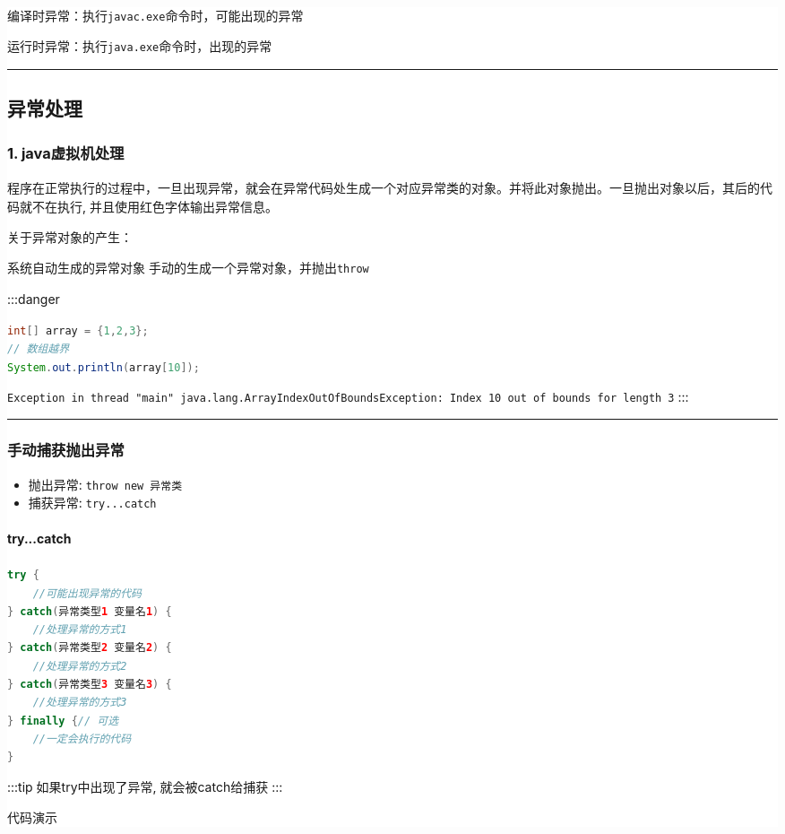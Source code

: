 编译时异常：执行`javac.exe`命令时，可能出现的异常

运行时异常：执行`java.exe`命令时，出现的异常

---

## 异常处理

### 1. java虚拟机处理

程序在正常执行的过程中，一旦出现异常，就会在异常代码处生成一个对应异常类的对象。并将此对象抛出。一旦抛出对象以后，其后的代码就不在执行, 并且使用红色字体输出异常信息。

关于异常对象的产生：

系统自动生成的异常对象
手动的生成一个异常对象，并抛出`throw`

:::danger
```java
int[] array = {1,2,3};
// 数组越界
System.out.println(array[10]);
```

`Exception in thread "main" java.lang.ArrayIndexOutOfBoundsException: Index 10 out of bounds for length 3`
:::

---

### 手动捕获抛出异常

- 抛出异常: `throw new 异常类`
- 捕获异常: `try...catch`

#### try...catch

```java
try {
    //可能出现异常的代码
} catch(异常类型1 变量名1) {
    //处理异常的方式1
} catch(异常类型2 变量名2) {
    //处理异常的方式2
} catch(异常类型3 变量名3) {
    //处理异常的方式3
} finally {// 可选
    //一定会执行的代码
}
```

:::tip
如果try中出现了异常, 就会被catch给捕获
:::

代码演示
